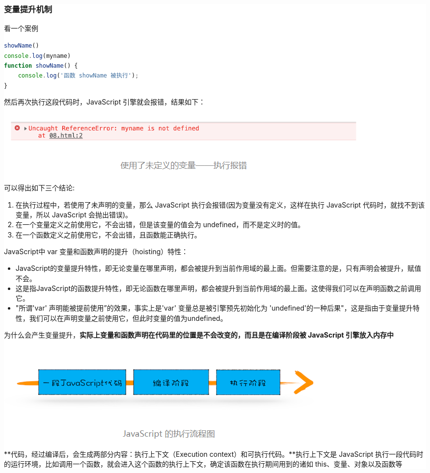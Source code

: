 ### 变量提升机制

看一个案例
~~~js
showName()
console.log(myname)
function showName() {
    console.log('函数 showName 被执行');
}
~~~
然后再次执行这段代码时，JavaScript 引擎就会报错，结果如下：

![图 1](/images/8caf4768337b5b6374994c7e8dd39e1bd1dc2d9ed7e181646d7b48a42574c9c0.png)  

可以得出如下三个结论:

1. 在执行过程中，若使用了未声明的变量，那么 JavaScript 执行会报错(因为变量没有定义，这样在执行 JavaScript 代码时，就找不到该变量，所以 JavaScript 会抛出错误)。
2. 在一个变量定义之前使用它，不会出错，但是该变量的值会为 undefined，而不是定义时的值。
3. 在一个函数定义之前使用它，不会出错，且函数能正确执行。



JavaScript中 var 变量和函数声明的提升（hoisting）特性：

* JavaScript的变量提升特性，即无论变量在哪里声明，都会被提升到当前作用域的最上面。但需要注意的是，只有声明会被提升，赋值不会。
* 这是指JavaScript的函数提升特性，即无论函数在哪里声明，都会被提升到当前作用域的最上面。这使得我们可以在声明函数之前调用它。
* "所谓'var' 声明能被提前使用”的效果，事实上是'var' 变量总是被引擎预先初始化为 'undefined'的一种后果"，这是指由于变量提升特性，我们可以在声明变量之前使用它，但此时变量的值为undefined。

为什么会产生变量提升，**实际上变量和函数声明在代码里的位置是不会改变的，而且是在编译阶段被 JavaScript 引擎放入内存中**

![图 2](/images/88bfbbd9fbb42da432ef92ba8d3a4badff5d6c692c5b6540b7f0b3e2d6aaf25a.png)  

**代码，经过编译后，会生成两部分内容：执行上下文（Execution context）和可执行代码。**执行上下文是 JavaScript 执行一段代码时的运行环境，比如调用一个函数，就会进入这个函数的执行上下文，确定该函数在执行期间用到的诸如 this、变量、对象以及函数等
